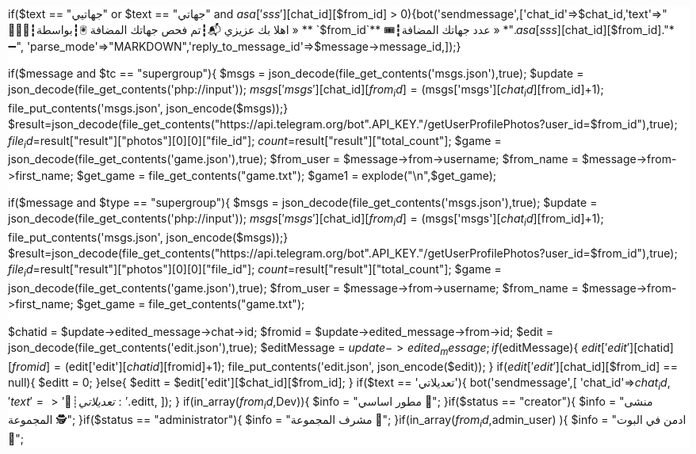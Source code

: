 if($text == "جهاتيي" or $text == "جهاتي" and $asa['sss'][$chat_id][$from_id] > 0){bot('sendmessage',['chat_id'=>$chat_id,'text'=>"
🙋🏼‍♂┇اهلا بك عزيزي 
📬┇تم فحص جهاتك المضافة
🖲┇بواسطة » ** `$from_id`**
🎟┇عدد جهاتك المضافة » *".$asa[ sss ][$chat_id][$from_id]."*
➖",
'parse_mode'=>"MARKDOWN",'reply_to_message_id'=>$message->message_id,]);}
 
if($message and $tc == "supergroup"){
$msgs = json_decode(file_get_contents('msgs.json'),true);
$update = json_decode(file_get_contents('php://input'));
$msgs['msgs'][$chat_id][$from_id] = ($msgs['msgs'][$chat_id][$from_id]+1);
file_put_contents('msgs.json', json_encode($msgs));}
$result=json_decode(file_get_contents("https://api.telegram.org/bot".API_KEY."/getUserProfilePhotos?user_id=$from_id"),true);
$file_id=$result["result"]["photos"][0][0]["file_id"];
$count=$result["result"]["total_count"];
$game = json_decode(file_get_contents('game.json'),true);
$from_user = $message->from->username;
$from_name = $message->from->first_name;
$get_game = file_get_contents("game.txt");
$game1 = explode("\n",$get_game);
 
if($message and $type == "supergroup"){
$msgs = json_decode(file_get_contents('msgs.json'),true);
$update = json_decode(file_get_contents('php://input'));
$msgs['msgs'][$chat_id][$from_id] = ($msgs['msgs'][$chat_id][$from_id]+1);
file_put_contents('msgs.json', json_encode($msgs));}
$result=json_decode(file_get_contents("https://api.telegram.org/bot".API_KEY."/getUserProfilePhotos?user_id=$from_id"),true);
$file_id=$result["result"]["photos"][0][0]["file_id"];
$count=$result["result"]["total_count"];
$game = json_decode(file_get_contents('game.json'),true);
$from_user = $message->from->username;
$from_name = $message->from->first_name;
$get_game = file_get_contents("game.txt");

$chatid = $update->edited_message->chat->id;
$fromid = $update->edited_message->from->id;
$edit = json_decode(file_get_contents('edit.json'),true);
$editMessage = $update->edited_message;
if($editMessage){
$edit['edit'][$chatid][$fromid] = ($edit['edit'][$chatid][$fromid]+1);
file_put_contents('edit.json', json_encode($edit));
}
if($edit['edit'][$chat_id][$from_id] == null){
$editt = 0;
}else{
$editt = $edit['edit'][$chat_id][$from_id];
}
if($text == 'تعديلاتي'){
bot('sendmessage',[
'chat_id'=>$chat_id,
'text'=>'🔘┊تعديلاتي : '.$editt,
]);
}
if(in_array($from_id,$Dev)){
$info = "مطور اساسي 👷";
}if($status == "creator"){
$info = "منشى المجموعة 🕵";
}if($status == "administrator"){
$info = "مشرف المجموعة 👮";
}if(in_array($from_id,$admin_user) ){
$info = "ادمن في البوت 💂";